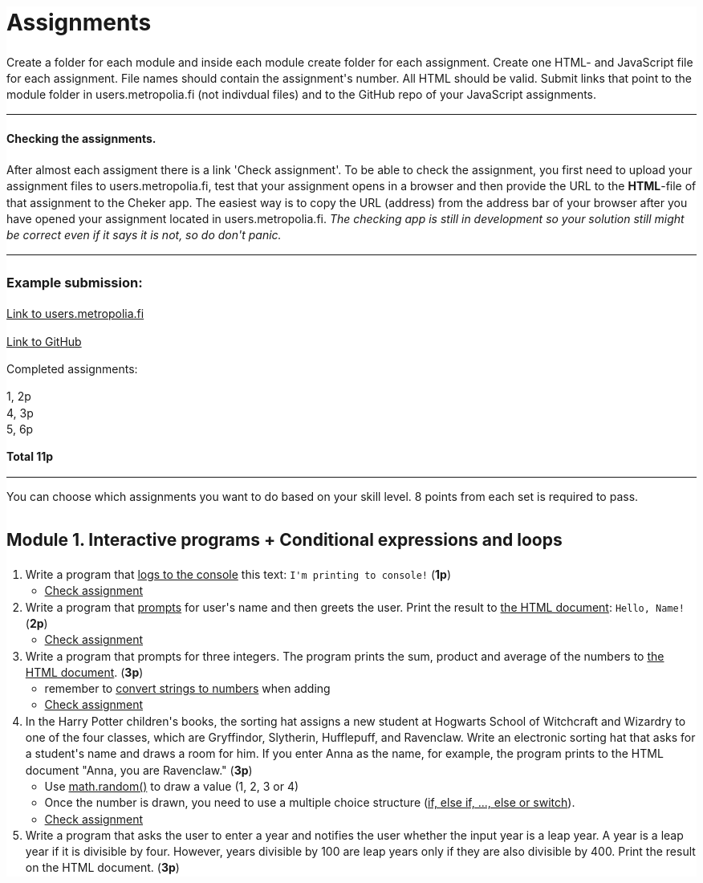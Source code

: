 # Assignments
Create a folder for each module and inside each module create folder for each assignment. Create one HTML- and JavaScript file for each assignment. File names should contain the assignment's number. All HTML should be valid. Submit links that point to the module folder in users.metropolia.fi (not indivdual files) and to the GitHub repo of your JavaScript assignments.
****
#### Checking the assignments.
After almost each assigment there is a link 'Check assignment'. To be able to check the assignment, you first need to upload your assignment files to users.metropolia.fi, test that your assignment opens in a browser and then provide the URL to the **HTML**-file of that assignment to the Cheker app. The easiest way is to copy the URL (address) from the address bar of your browser after you have opened your assignment located in users.metropolia.fi. _The checking app is still in development so your solution still might be correct even if it says it is not, so do don't panic._
****
### Example submission:

[Link to users.metropolia.fi](https://users.metropolia.fi/~username/folder)

[Link to GitHub](https://github.com/username/repository)

Completed assignments:

1, 2p<br>
4, 3p<br>
5, 6p

**Total 11p**

****
You can choose which assignments you want to do based on your skill level. 8 points from each set is required to pass.

## Module 1. Interactive programs + Conditional expressions and loops
1. Write a program that [logs to the console](https://github.com/ilkkamtk/JavaScript-english/blob/main/vuorovaikutteiset_ohjelmat.md#console-log) this text: `I'm printing to console!` (**1p**) 
   - [Check assignment](https://js-checker.azurewebsites.net/#/student/64524f3c9e9d273d01b2c801)
2. Write a program that [prompts](https://github.com/ilkkamtk/JavaScript-english/blob/main/vuorovaikutteiset_ohjelmat.md#feed-reading) for user's name and then greets the user. Print the result to [the HTML document](https://github.com/ilkkamtk/JavaScript-english/blob/main/vuorovaikutteiset_ohjelmat.md#printing-into-a-web-page): `Hello, Name!` (**2p**)
    - [Check assignment](https://js-checker.azurewebsites.net/#/student/64524f3c9e9d273d01b2c807)
3. Write a program that prompts for three integers. The program prints the sum, product and average of the numbers to [the HTML document](https://github.com/ilkkamtk/JavaScript-english/blob/main/vuorovaikutteiset_ohjelmat.md#printing-into-a-web-page). (**3p**)
   - remember to [convert strings to numbers](https://github.com/ilkkamtk/JavaScript-english/blob/main/vuorovaikutteiset_ohjelmat.md#changing-the-type) when adding
   - [Check assignment](https://js-checker.azurewebsites.net/#/student/64524f3c9e9d273d01b2c80d)
4. In the Harry Potter children's books, the sorting hat assigns a new student at Hogwarts School of Witchcraft and Wizardry to one of the four classes, which are Gryffindor, Slytherin, Hufflepuff, and Ravenclaw. Write an electronic sorting hat that asks for a student's name and draws a room for him. If you enter Anna as the name, for example, the program prints to the HTML document "Anna, you are Ravenclaw." (**3p**)
   - Use [math.random()](https://github.com/ilkkamtk/JavaScript-english/blob/main/valinta-toistorakenteet.md#dowhile) to draw a value (1, 2, 3 or 4)
   - Once the number is drawn, you need to use a multiple choice structure ([if, else if, ..., else or switch](https://github.com/ilkkamtk/JavaScript-english/blob/main/valinta-toistorakenteet.md#conditional-expressions)).
   - [Check assignment](https://js-checker.azurewebsites.net/#/student/64524f3c9e9d273d01b2c813)
5. Write a program that asks the user to enter a year and notifies the user whether the input year is a leap year. A year is a leap year if it is divisible by four. However, years divisible by 100 are leap years only if they are also divisible by 400. Print the result on the HTML document. (**3p**)